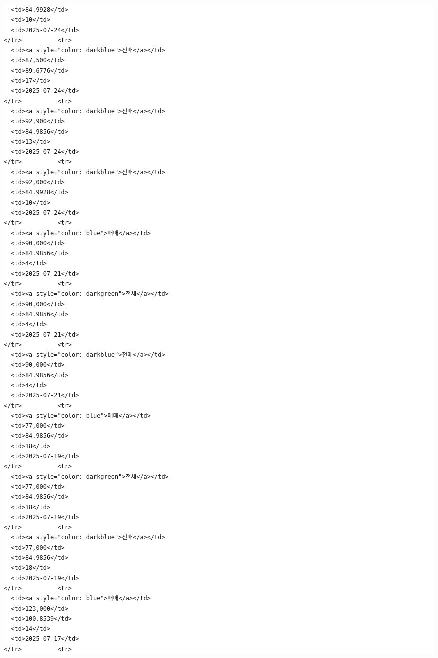       <td>84.9928</td>
      <td>10</td>
      <td>2025-07-24</td>
    </tr>          <tr>
      <td><a style="color: darkblue">전매</a></td>
      <td>87,500</td>
      <td>89.6776</td>
      <td>17</td>
      <td>2025-07-24</td>
    </tr>          <tr>
      <td><a style="color: darkblue">전매</a></td>
      <td>92,900</td>
      <td>84.9856</td>
      <td>13</td>
      <td>2025-07-24</td>
    </tr>          <tr>
      <td><a style="color: darkblue">전매</a></td>
      <td>92,000</td>
      <td>84.9928</td>
      <td>10</td>
      <td>2025-07-24</td>
    </tr>          <tr>
      <td><a style="color: blue">매매</a></td>
      <td>90,000</td>
      <td>84.9856</td>
      <td>4</td>
      <td>2025-07-21</td>
    </tr>          <tr>
      <td><a style="color: darkgreen">전세</a></td>
      <td>90,000</td>
      <td>84.9856</td>
      <td>4</td>
      <td>2025-07-21</td>
    </tr>          <tr>
      <td><a style="color: darkblue">전매</a></td>
      <td>90,000</td>
      <td>84.9856</td>
      <td>4</td>
      <td>2025-07-21</td>
    </tr>          <tr>
      <td><a style="color: blue">매매</a></td>
      <td>77,000</td>
      <td>84.9856</td>
      <td>18</td>
      <td>2025-07-19</td>
    </tr>          <tr>
      <td><a style="color: darkgreen">전세</a></td>
      <td>77,000</td>
      <td>84.9856</td>
      <td>18</td>
      <td>2025-07-19</td>
    </tr>          <tr>
      <td><a style="color: darkblue">전매</a></td>
      <td>77,000</td>
      <td>84.9856</td>
      <td>18</td>
      <td>2025-07-19</td>
    </tr>          <tr>
      <td><a style="color: blue">매매</a></td>
      <td>123,000</td>
      <td>100.8539</td>
      <td>14</td>
      <td>2025-07-17</td>
    </tr>          <tr>